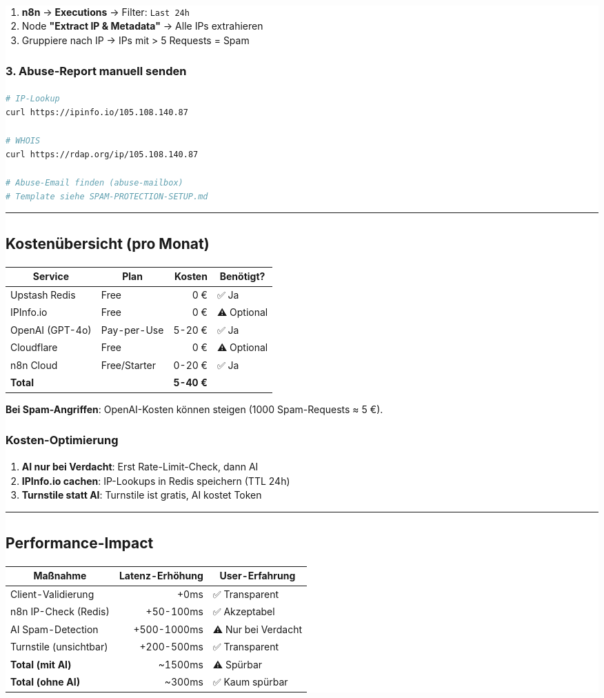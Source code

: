 1. **n8n** → **Executions** → Filter: `Last 24h`
2. Node **"Extract IP & Metadata"** → Alle IPs extrahieren
3. Gruppiere nach IP → IPs mit > 5 Requests = Spam

### 3. Abuse-Report manuell senden

```bash
# IP-Lookup
curl https://ipinfo.io/105.108.140.87

# WHOIS
curl https://rdap.org/ip/105.108.140.87

# Abuse-Email finden (abuse-mailbox)
# Template siehe SPAM-PROTECTION-SETUP.md
```

---

## Kostenübersicht (pro Monat)

| Service           | Plan          | Kosten   | Benötigt?       |
|-------------------|---------------|----------:|-----------------|
| Upstash Redis     | Free          | 0 €       | ✅ Ja           |
| IPInfo.io         | Free          | 0 €       | ⚠️ Optional     |
| OpenAI (GPT-4o)   | Pay-per-Use   | 5-20 €    | ✅ Ja           |
| Cloudflare        | Free          | 0 €       | ⚠️ Optional     |
| n8n Cloud         | Free/Starter  | 0-20 €    | ✅ Ja           |
| **Total**         |               | **5-40 €**|                 |

**Bei Spam-Angriffen**: OpenAI-Kosten können steigen (1000 Spam-Requests ≈ 5 €).

### Kosten-Optimierung

1. **AI nur bei Verdacht**: Erst Rate-Limit-Check, dann AI
2. **IPInfo.io cachen**: IP-Lookups in Redis speichern (TTL 24h)
3. **Turnstile statt AI**: Turnstile ist gratis, AI kostet Token

---

## Performance-Impact

| Maßnahme                | Latenz-Erhöhung | User-Erfahrung           |
|-------------------------|----------------:|--------------------------|
| Client-Validierung      | +0ms            | ✅ Transparent           |
| n8n IP-Check (Redis)    | +50-100ms       | ✅ Akzeptabel            |
| AI Spam-Detection       | +500-1000ms     | ⚠️ Nur bei Verdacht      |
| Turnstile (unsichtbar)  | +200-500ms      | ✅ Transparent           |
| **Total (mit AI)**      | ~1500ms         | ⚠️ Spürbar               |
| **Total (ohne AI)**     | ~300ms          | ✅ Kaum spürbar          |
